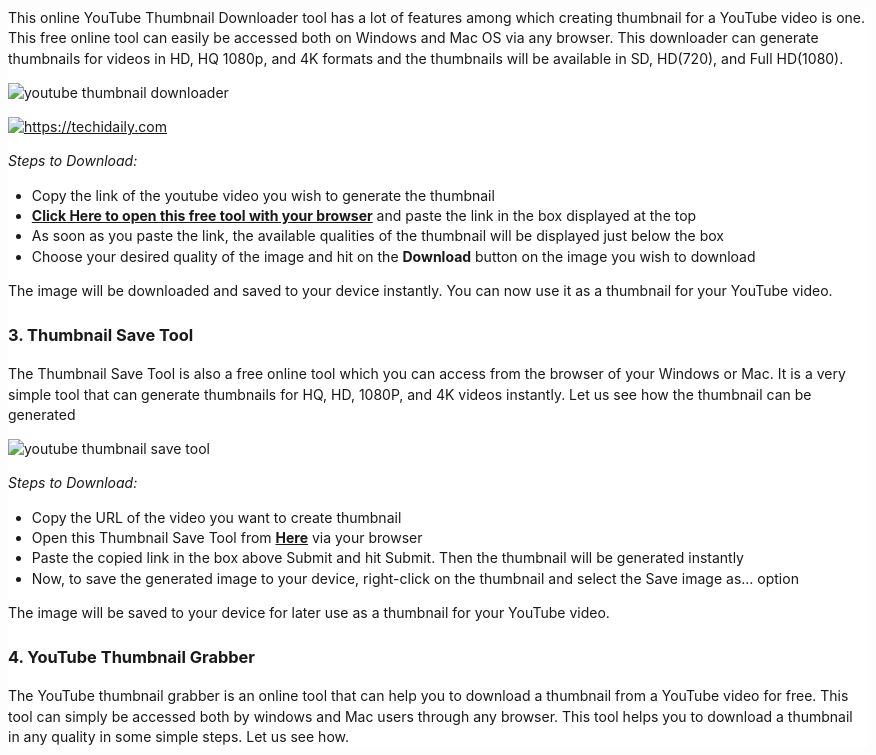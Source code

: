 This online YouTube Thumbnail Downloader tool has a lot of features among which creating thumbnail for a YouTube video is one. This free online tool can easily be accessed both on Windows and Mac OS via any browser. This downloader can generate thumbnails for videos in HD, HQ 1080p, and 4K formats and the thumbnails will be available in SD, HD(720), and Full HD(1080).

![youtube thumbnail downloader](https://images.wondershare.com/filmora/article-images/youtube-thumbnail-downloader2.jpg)






<a href="https://appsumo.8odi.net/c/5597632/2129740/7443" target="_top" id="2129740">
  <img src="//a.impactradius-go.com/display-ad/7443-2129740" border="0" alt="https://techidaily.com" width="728" height="90"/>
</a>
<img height="0" width="0" src="https://appsumo.8odi.net/i/5597632/2129740/7443" style="position:absolute;visibility:hidden;" border="0" />





_Steps to Download:_

* Copy the link of the youtube video you wish to generate the thumbnail
* **[Click Here to open this free tool with your browser](https://www.youtubethumbnaildownloader.com/)** and paste the link in the box displayed at the top
* As soon as you paste the link, the available qualities of the thumbnail will be displayed just below the box
* Choose your desired quality of the image and hit on the **Download** button on the image you wish to download

The image will be downloaded and saved to your device instantly. You can now use it as a thumbnail for your YouTube video.

### 3. Thumbnail Save Tool

The Thumbnail Save Tool is also a free online tool which you can access from the browser of your Windows or Mac. It is a very simple tool that can generate thumbnails for HQ, HD, 1080P, and 4K videos instantly. Let us see how the thumbnail can be generated

![youtube thumbnail save tool](https://images.wondershare.com/filmora/article-images/thumbnail-save-tool3.jpg)

_Steps to Download:_

* Copy the URL of the video you want to create thumbnail
* Open this Thumbnail Save Tool from [**Here**](https://thumbnailsave.com/) via your browser
* Paste the copied link in the box above Submit and hit Submit. Then the thumbnail will be generated instantly
* Now, to save the generated image to your device, right-click on the thumbnail and select the Save image as… option

The image will be saved to your device for later use as a thumbnail for your YouTube video.

### 4. YouTube Thumbnail Grabber

The YouTube thumbnail grabber is an online tool that can help you to download a thumbnail from a YouTube video for free. This tool can simply be accessed both by windows and Mac users through any browser. This tool helps you to download a thumbnail in any quality in some simple steps. Let us see how.
